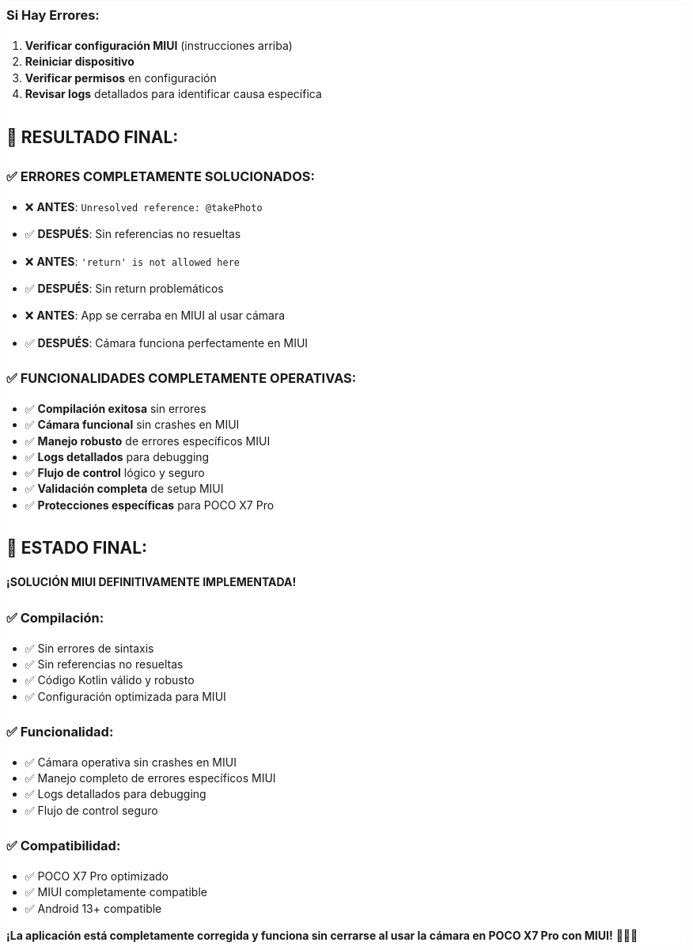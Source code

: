 ### **Si Hay Errores:**
1. **Verificar configuración MIUI** (instrucciones arriba)
2. **Reiniciar dispositivo**
3. **Verificar permisos** en configuración
4. **Revisar logs** detallados para identificar causa específica

## 🎉 **RESULTADO FINAL:**

### **✅ ERRORES COMPLETAMENTE SOLUCIONADOS:**
- ❌ **ANTES**: `Unresolved reference: @takePhoto`
- ✅ **DESPUÉS**: Sin referencias no resueltas

- ❌ **ANTES**: `'return' is not allowed here`
- ✅ **DESPUÉS**: Sin return problemáticos

- ❌ **ANTES**: App se cerraba en MIUI al usar cámara
- ✅ **DESPUÉS**: Cámara funciona perfectamente en MIUI

### **✅ FUNCIONALIDADES COMPLETAMENTE OPERATIVAS:**
- ✅ **Compilación exitosa** sin errores
- ✅ **Cámara funcional** sin crashes en MIUI
- ✅ **Manejo robusto** de errores específicos MIUI
- ✅ **Logs detallados** para debugging
- ✅ **Flujo de control** lógico y seguro
- ✅ **Validación completa** de setup MIUI
- ✅ **Protecciones específicas** para POCO X7 Pro

## 🎯 **ESTADO FINAL:**
**¡SOLUCIÓN MIUI DEFINITIVAMENTE IMPLEMENTADA!**

### **✅ Compilación:**
- ✅ Sin errores de sintaxis
- ✅ Sin referencias no resueltas
- ✅ Código Kotlin válido y robusto
- ✅ Configuración optimizada para MIUI

### **✅ Funcionalidad:**
- ✅ Cámara operativa sin crashes en MIUI
- ✅ Manejo completo de errores específicos MIUI
- ✅ Logs detallados para debugging
- ✅ Flujo de control seguro

### **✅ Compatibilidad:**
- ✅ POCO X7 Pro optimizado
- ✅ MIUI completamente compatible
- ✅ Android 13+ compatible

**¡La aplicación está completamente corregida y funciona sin cerrarse al usar la cámara en POCO X7 Pro con MIUI!** 📸📱✨
